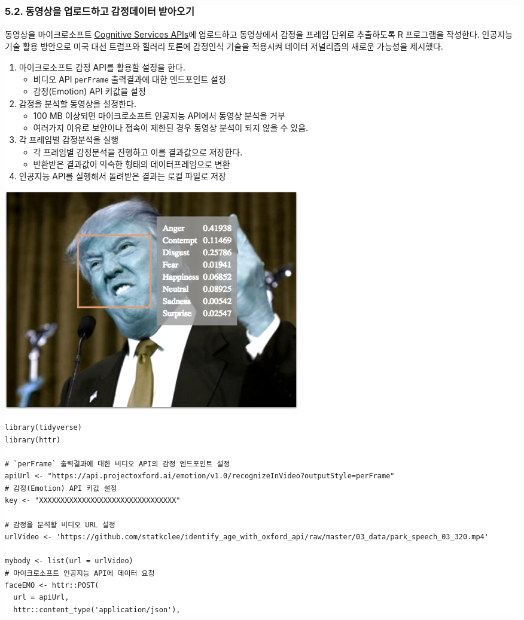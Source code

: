 ### 5.2. 동영상을 업로드하고 감정데이터 받아오기

동영상을 마이크로소프트 [Cognitive Services APIs](https://www.microsoft.com/cognitive-services)에 업로드하고 
동영상에서 감정을 프레임 단위로 추출하도록 R 프로그램을 작성한다. 
인공지능 기술 활용 방안으로 미국 대선 트럼프와 힐러리 토론에 감정인식 기술을 적용시켜 데이터 저널리즘의 새로운 가능성을 제시했다.

1. 마이크로소프트 감정 API를 활용할 설정을 한다.
    - 비디오 API `perFrame` 출력결과에 대한 엔드포인트 설정
    - 감정(Emotion) API 키값을 설정
1. 감정을 분석할 동영상을 설정한다.
	- 100 MB 이상되면 마이크로소프트 인공지능 API에서 동영상 분석을 거부
	- 여러가지 이유로 보안이나 접속이 제한된 경우 동영상 분석이 되지 않을 수 있음.
1. 각 프레임별 감정분석을 실행
    - 각 프레임별 감정분석을 진행하고 이를 결과값으로 저장한다.
    - 반환받은 결과값이 익숙한 형태의 데이터프레임으로 변환
1. 인공지능 API를 실행해서 돌려받은 결과는 로컬 파일로 저장

<img src="fig/ms-cognitive-trump.png" alt="미국 동영상 얼굴감정인식 사례" width="57%" />


~~~{.r}
library(tidyverse)
library(httr)

# `perFrame` 출력결과에 대한 비디오 API의 감정 엔드포인트 설정
apiUrl <- "https://api.projectoxford.ai/emotion/v1.0/recognizeInVideo?outputStyle=perFrame"
# 감정(Emotion) API 키값 설정
key <- "XXXXXXXXXXXXXXXXXXXXXXXXXXXXXXXX"

# 감정을 분석할 비디오 URL 설정
urlVideo <- 'https://github.com/statkclee/identify_age_with_oxford_api/raw/master/03_data/park_speech_03_320.mp4'

mybody <- list(url = urlVideo)
# 마이크로소프트 인공지능 API에 데이터 요청
faceEMO <- httr::POST(
  url = apiUrl,
  httr::content_type('application/json'),
~~~